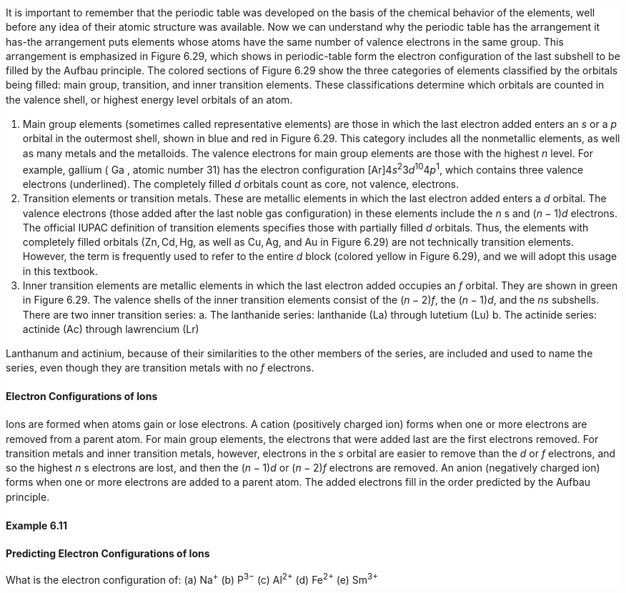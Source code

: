 It is important to remember that the periodic table was developed on the basis of the chemical behavior of the elements, well before any idea of their atomic structure was available. Now we can understand why the periodic table has the arrangement it has-the arrangement puts elements whose atoms have the same number of valence electrons in the same group. This arrangement is emphasized in Figure 6.29, which shows in periodic-table form the electron configuration of the last subshell to be filled by the Aufbau principle. The colored sections of Figure 6.29 show the three categories of elements classified by the orbitals being filled: main group, transition, and inner transition elements. These classifications determine which orbitals are counted in the valence shell, or highest energy level orbitals of an atom.

1. Main group elements (sometimes called representative elements) are those in which the last electron added enters an $s$ or a $p$ orbital in the outermost shell, shown in blue and red in Figure 6.29. This category includes all the nonmetallic elements, as well as many metals and the metalloids. The valence electrons for main group elements are those with the highest $n$ level. For example, gallium ( Ga , atomic number 31) has the electron configuration $[\mathrm{Ar}] 4 s^{2} 3 d^{10} 4 p^{1}$, which contains three valence electrons (underlined). The completely filled $d$ orbitals count as core, not valence, electrons.
2. Transition elements or transition metals. These are metallic elements in which the last electron added enters a $d$ orbital. The valence electrons (those added after the last noble gas configuration) in these elements include the $n \mathrm{~s}$ and $(n-1) d$ electrons. The official IUPAC definition of transition elements specifies those with partially filled $d$ orbitals. Thus, the elements with completely filled orbitals $(\mathrm{Zn}, \mathrm{Cd}, \mathrm{Hg}$, as well as $\mathrm{Cu}, \mathrm{Ag}$, and Au in Figure 6.29) are not technically transition elements. However, the term is frequently used to refer to the entire $d$ block (colored yellow in Figure 6.29), and we will adopt this usage in this textbook.
3. Inner transition elements are metallic elements in which the last electron added occupies an $f$ orbital. They are shown in green in Figure 6.29. The valence shells of the inner transition elements consist of the $(n-2) f$, the $(n-1) d$, and the $n s$ subshells. There are two inner transition series:
a. The lanthanide series: lanthanide (La) through lutetium (Lu)
b. The actinide series: actinide (Ac) through lawrencium (Lr)

Lanthanum and actinium, because of their similarities to the other members of the series, are included and used to name the series, even though they are transition metals with no $f$ electrons.

#### Electron Configurations of Ions 

Ions are formed when atoms gain or lose electrons. A cation (positively charged ion) forms when one or more electrons are removed from a parent atom. For main group elements, the electrons that were added last are the first electrons removed. For transition metals and inner transition metals, however, electrons in the $s$ orbital are easier to remove than the $d$ or $f$ electrons, and so the highest $n$ s electrons are lost, and then the $(n-1) d$ or $(n-2) f$ electrons are removed. An anion (negatively charged ion) forms when one or more electrons are added to a parent atom. The added electrons fill in the order predicted by the Aufbau principle.

#### Example 6.11

**Predicting Electron Configurations of Ions**

What is the electron configuration of:
(a) $\mathrm{Na}^{+}$
(b) $\mathrm{P}^{3-}$
(c) $\mathrm{Al}^{2+}$
(d) $\mathrm{Fe}^{2+}$
(e) $\mathrm{Sm}^{3+}$
